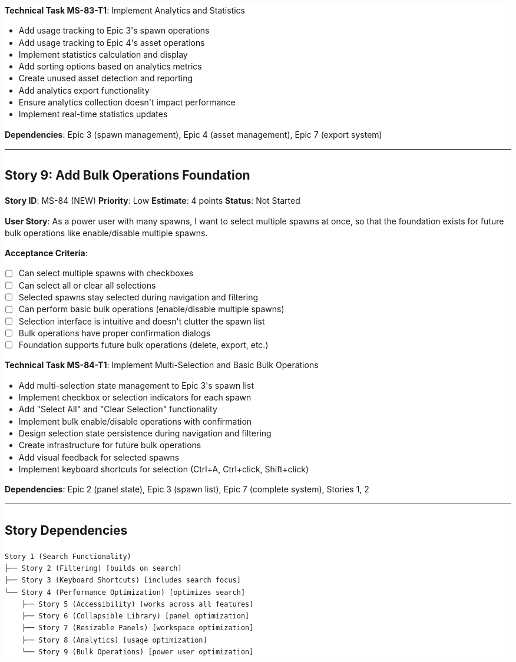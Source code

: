 **Technical Task MS-83-T1**: Implement Analytics and Statistics

- Add usage tracking to Epic 3's spawn operations
- Add usage tracking to Epic 4's asset operations
- Implement statistics calculation and display
- Add sorting options based on analytics metrics
- Create unused asset detection and reporting
- Add analytics export functionality
- Ensure analytics collection doesn't impact performance
- Implement real-time statistics updates

**Dependencies**: Epic 3 (spawn management), Epic 4 (asset management), Epic 7 (export system)

---

## Story 9: Add Bulk Operations Foundation

**Story ID**: MS-84 (NEW)
**Priority**: Low
**Estimate**: 4 points
**Status**: Not Started

**User Story**:
As a power user with many spawns, I want to select multiple spawns at once, so that the foundation exists for future bulk operations like enable/disable multiple spawns.

**Acceptance Criteria**:

- [ ] Can select multiple spawns with checkboxes
- [ ] Can select all or clear all selections
- [ ] Selected spawns stay selected during navigation and filtering
- [ ] Can perform basic bulk operations (enable/disable multiple spawns)
- [ ] Selection interface is intuitive and doesn't clutter the spawn list
- [ ] Bulk operations have proper confirmation dialogs
- [ ] Foundation supports future bulk operations (delete, export, etc.)

**Technical Task MS-84-T1**: Implement Multi-Selection and Basic Bulk Operations

- Add multi-selection state management to Epic 3's spawn list
- Implement checkbox or selection indicators for each spawn
- Add "Select All" and "Clear Selection" functionality
- Implement bulk enable/disable operations with confirmation
- Design selection state persistence during navigation and filtering
- Create infrastructure for future bulk operations
- Add visual feedback for selected spawns
- Implement keyboard shortcuts for selection (Ctrl+A, Ctrl+click, Shift+click)

**Dependencies**: Epic 2 (panel state), Epic 3 (spawn list), Epic 7 (complete system), Stories 1, 2

---

## Story Dependencies

```text
Story 1 (Search Functionality)
├── Story 2 (Filtering) [builds on search]
├── Story 3 (Keyboard Shortcuts) [includes search focus]
└── Story 4 (Performance Optimization) [optimizes search]
    ├── Story 5 (Accessibility) [works across all features]
    ├── Story 6 (Collapsible Library) [panel optimization]
    ├── Story 7 (Resizable Panels) [workspace optimization]
    ├── Story 8 (Analytics) [usage optimization]
    └── Story 9 (Bulk Operations) [power user optimization]
```

